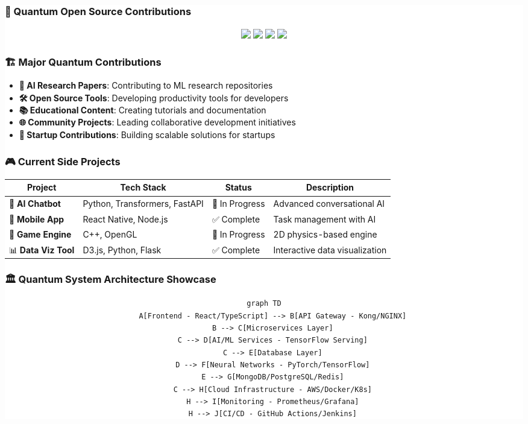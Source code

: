 </div>

### 🌟 Quantum Open Source Contributions

<p align="center">
  <img src="https://img.shields.io/badge/Active%20Projects-8-success?style=for-the-badge&logo=github" />
  <img src="https://img.shields.io/badge/Contributors%20Helped-25+-informational?style=for-the-badge&logo=handshake" />
  <img src="https://img.shields.io/badge/Documentation%20PRs-15-important?style=for-the-badge&logo=markdown" />
  <img src="https://img.shields.io/badge/Bug%20Fixes-50+-critical?style=for-the-badge&logo=bug" />
</p>

### 🏗️ Major Quantum Contributions

- **🔬 AI Research Papers**: Contributing to ML research repositories
- **🛠️ Open Source Tools**: Developing productivity tools for developers  
- **📚 Educational Content**: Creating tutorials and documentation
- **🌐 Community Projects**: Leading collaborative development initiatives
- **🚀 Startup Contributions**: Building scalable solutions for startups

### 🎮 Current Side Projects

<div align="center">

| **Project** | **Tech Stack** | **Status** | **Description** |
|-------------|----------------|------------|-----------------|
| 🤖 **AI Chatbot** | Python, Transformers, FastAPI | 🚧 In Progress | Advanced conversational AI |
| 📱 **Mobile App** | React Native, Node.js | ✅ Complete | Task management with AI |
| 🎯 **Game Engine** | C++, OpenGL | 🚧 In Progress | 2D physics-based engine |
| 📊 **Data Viz Tool** | D3.js, Python, Flask | ✅ Complete | Interactive data visualization |

</div>

### 🏛️ Quantum System Architecture Showcase

<div align="center">

```mermaid
graph TD
    A[Frontend - React/TypeScript] --> B[API Gateway - Kong/NGINX]
    B --> C[Microservices Layer]
    C --> D[AI/ML Services - TensorFlow Serving]
    C --> E[Database Layer]
    D --> F[Neural Networks - PyTorch/TensorFlow]
    E --> G[MongoDB/PostgreSQL/Redis]
    C --> H[Cloud Infrastructure - AWS/Docker/K8s]
    H --> I[Monitoring - Prometheus/Grafana]
    H --> J[CI/CD - GitHub Actions/Jenkins]
```
